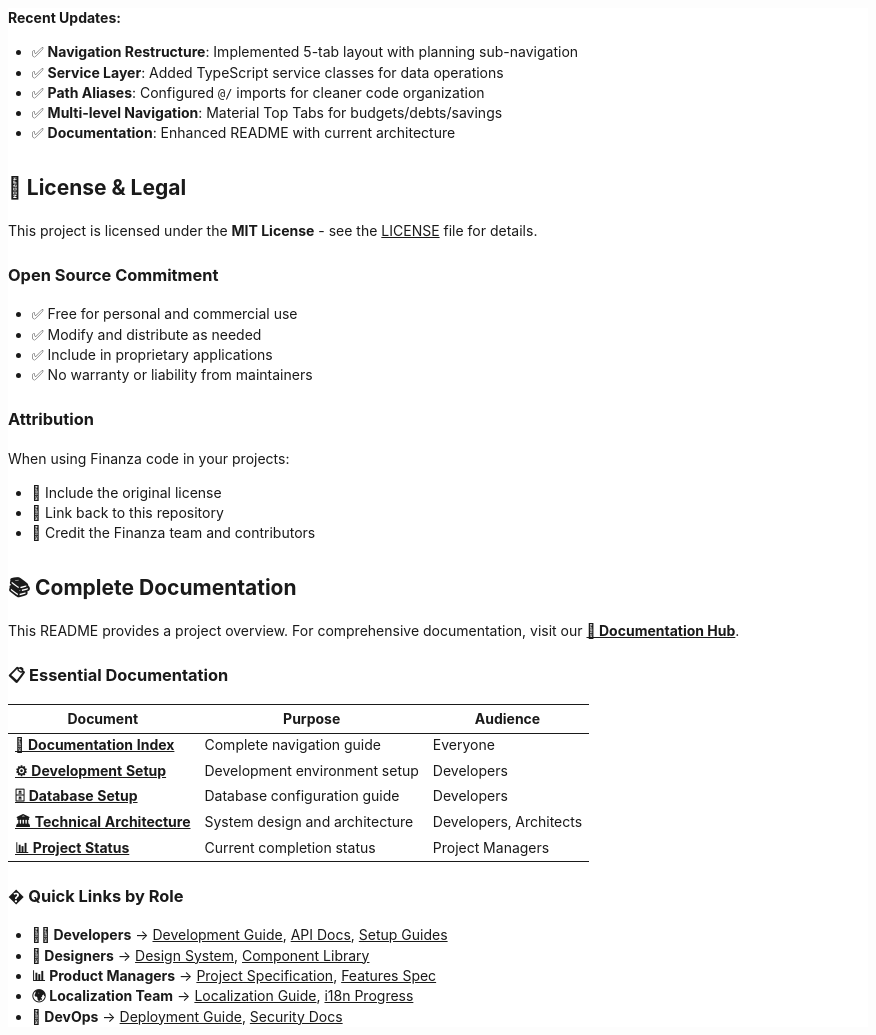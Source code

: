 **Recent Updates:**
- ✅ **Navigation Restructure**: Implemented 5-tab layout with planning sub-navigation
- ✅ **Service Layer**: Added TypeScript service classes for data operations  
- ✅ **Path Aliases**: Configured `@/` imports for cleaner code organization
- ✅ **Multi-level Navigation**: Material Top Tabs for budgets/debts/savings
- ✅ **Documentation**: Enhanced README with current architecture

## 📄 License & Legal

This project is licensed under the **MIT License** - see the [LICENSE](LICENSE) file for details.

### **Open Source Commitment**
- ✅ Free for personal and commercial use
- ✅ Modify and distribute as needed  
- ✅ Include in proprietary applications
- ✅ No warranty or liability from maintainers

### **Attribution**
When using Finanza code in your projects:
- 📝 Include the original license
- 🔗 Link back to this repository
- 🙏 Credit the Finanza team and contributors

## 📚 Complete Documentation

This README provides a project overview. For comprehensive documentation, visit our **[📖 Documentation Hub](./docs/)**.

### 📋 **Essential Documentation**
| Document | Purpose | Audience |
|----------|---------|----------|
| **[📖 Documentation Index](./docs/INDEX.md)** | Complete navigation guide | Everyone |
| **[⚙️ Development Setup](./docs/DEVELOPMENT.md)** | Development environment setup | Developers |
| **[🗄️ Database Setup](./docs/setup/database-setup.md)** | Database configuration guide | Developers |
| **[🏛️ Technical Architecture](./docs/TECHNICAL_ARCHITECTURE.md)** | System design and architecture | Developers, Architects |
| **[📊 Project Status](./docs/COMPLETION_CHECKLIST.md)** | Current completion status | Project Managers |

### � **Quick Links by Role**
- **👨‍💻 Developers** → [Development Guide](./docs/DEVELOPMENT.md), [API Docs](./docs/API.md), [Setup Guides](./docs/setup/)
- **🎨 Designers** → [Design System](./docs/ui-ux-design-system.md), [Component Library](./docs/component-library-nativewind.md)
- **📊 Product Managers** → [Project Specification](./docs/PROJECT_SPECIFICATION.md), [Features Spec](./docs/features-specification.md)
- **🌍 Localization Team** → [Localization Guide](./docs/LOCALIZATION.md), [i18n Progress](./docs/progress/i18n-progress.md)
- **🚀 DevOps** → [Deployment Guide](./docs/DEPLOYMENT.md), [Security Docs](./docs/SECURITY.md)
